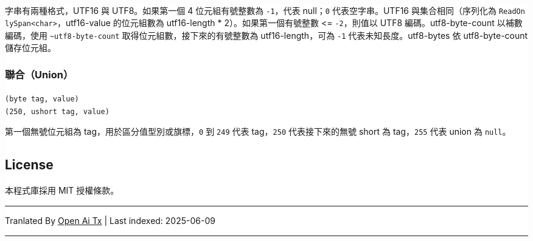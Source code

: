 字串有兩種格式，UTF16 與 UTF8。如果第一個 4 位元組有號整數為 `-1`，代表 null；`0` 代表空字串。UTF16 與集合相同（序列化為 `ReadOnlySpan<char>`，utf16-value 的位元組數為 utf16-length * 2）。如果第一個有號整數 <= `-2`，則值以 UTF8 編碼。utf8-byte-count 以補數編碼，使用 `~utf8-byte-count` 取得位元組數，接下來的有號整數為 utf16-length，可為 `-1` 代表未知長度。utf8-bytes 依 utf8-byte-count 儲存位元組。

### 聯合（Union）

`(byte tag, value)`  
`(250, ushort tag, value)`

第一個無號位元組為 tag，用於區分值型別或旗標，`0` 到 `249` 代表 tag，`250` 代表接下來的無號 short 為 tag，`255` 代表 union 為 `null`。

License
---
本程式庫採用 MIT 授權條款。


---


Tranlated By [Open Ai Tx](https://github.com/OpenAiTx/OpenAiTx) | Last indexed: 2025-06-09


---